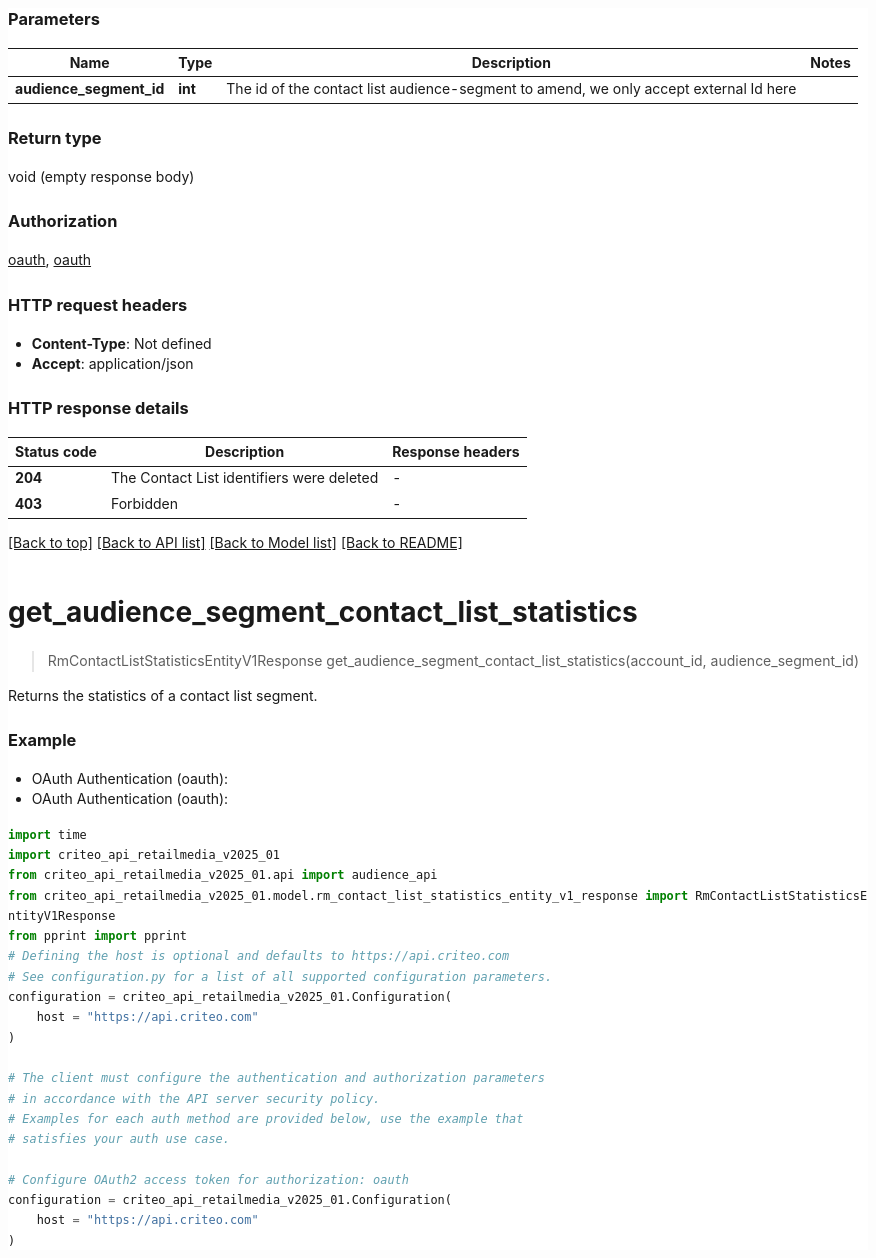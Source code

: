 
### Parameters

Name | Type | Description  | Notes
------------- | ------------- | ------------- | -------------
 **audience_segment_id** | **int**| The id of the contact list audience-segment to amend, we only accept external Id here |

### Return type

void (empty response body)

### Authorization

[oauth](../README.md#oauth), [oauth](../README.md#oauth)

### HTTP request headers

 - **Content-Type**: Not defined
 - **Accept**: application/json


### HTTP response details

| Status code | Description | Response headers |
|-------------|-------------|------------------|
**204** | The Contact List identifiers were deleted |  -  |
**403** | Forbidden |  -  |

[[Back to top]](#) [[Back to API list]](../README.md#documentation-for-api-endpoints) [[Back to Model list]](../README.md#documentation-for-models) [[Back to README]](../README.md)

# **get_audience_segment_contact_list_statistics**
> RmContactListStatisticsEntityV1Response get_audience_segment_contact_list_statistics(account_id, audience_segment_id)



Returns the statistics of a contact list segment.

### Example

* OAuth Authentication (oauth):
* OAuth Authentication (oauth):

```python
import time
import criteo_api_retailmedia_v2025_01
from criteo_api_retailmedia_v2025_01.api import audience_api
from criteo_api_retailmedia_v2025_01.model.rm_contact_list_statistics_entity_v1_response import RmContactListStatisticsEntityV1Response
from pprint import pprint
# Defining the host is optional and defaults to https://api.criteo.com
# See configuration.py for a list of all supported configuration parameters.
configuration = criteo_api_retailmedia_v2025_01.Configuration(
    host = "https://api.criteo.com"
)

# The client must configure the authentication and authorization parameters
# in accordance with the API server security policy.
# Examples for each auth method are provided below, use the example that
# satisfies your auth use case.

# Configure OAuth2 access token for authorization: oauth
configuration = criteo_api_retailmedia_v2025_01.Configuration(
    host = "https://api.criteo.com"
)
```